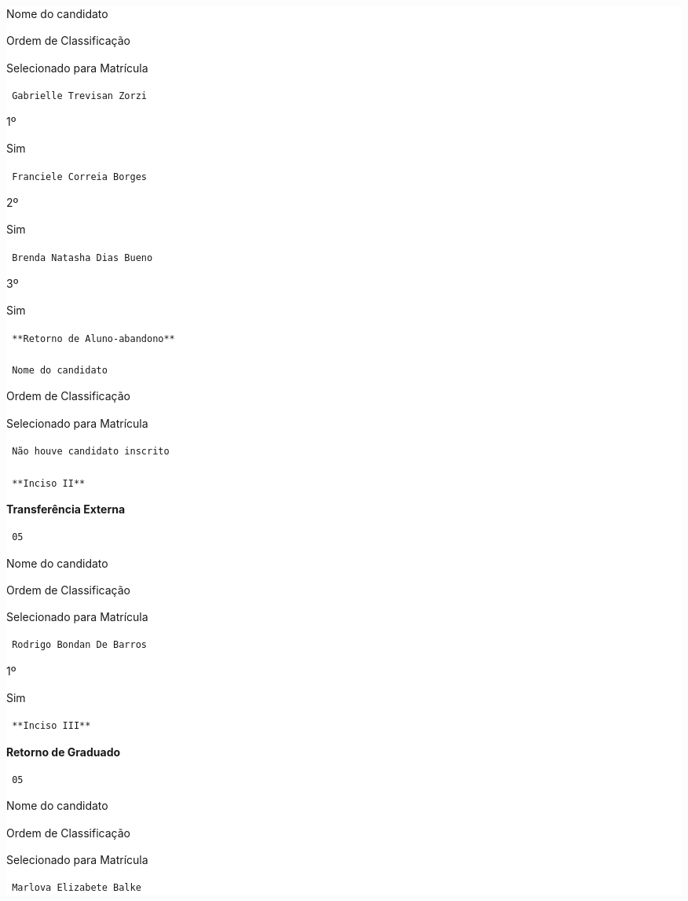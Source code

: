    Nome do candidato

   Ordem de Classificação

   Selecionado para Matrícula

     Gabrielle Trevisan Zorzi

   1º 

   Sim

     Franciele Correia Borges

   2º 

   Sim

     Brenda Natasha Dias Bueno

   3º 

   Sim

     **Retorno de Aluno-abandono**

     Nome do candidato

   Ordem de Classificação

   Selecionado para Matrícula

     Não houve candidato inscrito

     **Inciso II**

   **Transferência Externa**

     05

   Nome do candidato

   Ordem de Classificação

   Selecionado para Matrícula

     Rodrigo Bondan De Barros

   1º 

   Sim

     **Inciso III**

   **Retorno de Graduado**

     05

   Nome do candidato

   Ordem de Classificação

   Selecionado para Matrícula

     Marlova Elizabete Balke

